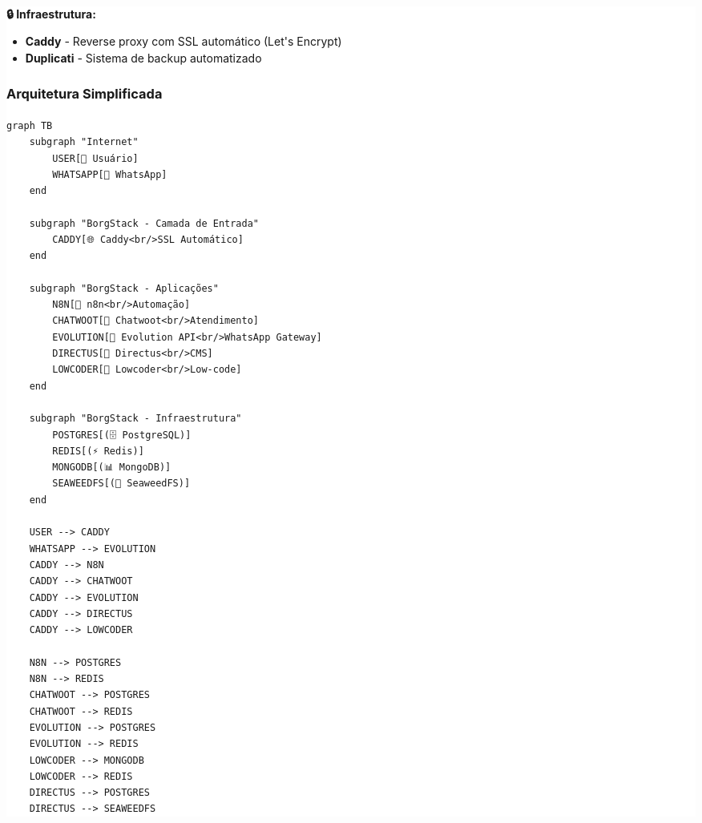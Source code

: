 **🔒 Infraestrutura:**
- **Caddy** - Reverse proxy com SSL automático (Let's Encrypt)
- **Duplicati** - Sistema de backup automatizado

### Arquitetura Simplificada

```mermaid
graph TB
    subgraph "Internet"
        USER[👤 Usuário]
        WHATSAPP[📱 WhatsApp]
    end

    subgraph "BorgStack - Camada de Entrada"
        CADDY[🌐 Caddy<br/>SSL Automático]
    end

    subgraph "BorgStack - Aplicações"
        N8N[🔧 n8n<br/>Automação]
        CHATWOOT[💬 Chatwoot<br/>Atendimento]
        EVOLUTION[📱 Evolution API<br/>WhatsApp Gateway]
        DIRECTUS[🎨 Directus<br/>CMS]
        LOWCODER[🔨 Lowcoder<br/>Low-code]
    end

    subgraph "BorgStack - Infraestrutura"
        POSTGRES[(🗄️ PostgreSQL)]
        REDIS[(⚡ Redis)]
        MONGODB[(📊 MongoDB)]
        SEAWEEDFS[(💾 SeaweedFS)]
    end

    USER --> CADDY
    WHATSAPP --> EVOLUTION
    CADDY --> N8N
    CADDY --> CHATWOOT
    CADDY --> EVOLUTION
    CADDY --> DIRECTUS
    CADDY --> LOWCODER

    N8N --> POSTGRES
    N8N --> REDIS
    CHATWOOT --> POSTGRES
    CHATWOOT --> REDIS
    EVOLUTION --> POSTGRES
    EVOLUTION --> REDIS
    LOWCODER --> MONGODB
    LOWCODER --> REDIS
    DIRECTUS --> POSTGRES
    DIRECTUS --> SEAWEEDFS
```
